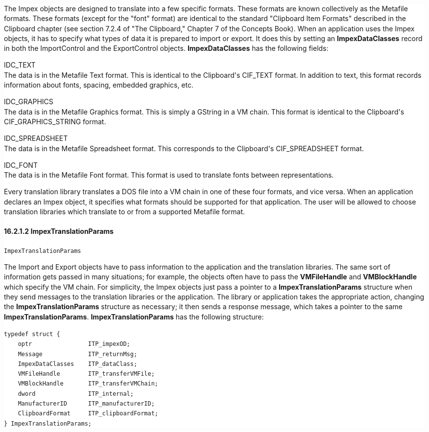 The Impex objects are designed to translate into a few specific formats. These 
formats are known collectively as the Metafile formats. These formats (except 
for the "font" format) are identical to the standard "Clipboard Item Formats" 
described in the Clipboard chapter (see section 7.2.4 of "The Clipboard," 
Chapter 7 of the Concepts Book). When an application uses the Impex 
objects, it has to specify what types of data it is prepared to import or export. 
It does this by setting an **ImpexDataClasses** record in both the 
ImportControl and the ExportControl objects. **ImpexDataClasses** has the 
following fields:

IDC_TEXT  
The data is in the Metafile Text format. This is identical to the 
Clipboard's CIF_TEXT format. In addition to text, this format 
records information about fonts, spacing, embedded graphics, 
etc.

IDC_GRAPHICS  
The data is in the Metafile Graphics format. This is simply a 
GString in a VM chain. This format is identical to the 
Clipboard's CIF_GRAPHICS_STRING format.

IDC_SPREADSHEET  
The data is in the Metafile Spreadsheet format. This 
corresponds to the Clipboard's CIF_SPREADSHEET format.

IDC_FONT  
The data is in the Metafile Font format. This format is used to 
translate fonts between representations.

Every translation library translates a DOS file into a VM chain in one of these 
four formats, and vice versa. When an application declares an Impex object, 
it specifies what formats should be supported for that application. The user 
will be allowed to choose translation libraries which translate to or from a 
supported Metafile format.

#### 16.2.1.2 ImpexTranslationParams
    ImpexTranslationParams

The Import and Export objects have to pass information to the application 
and the translation libraries. The same sort of information gets passed in 
many situations; for example, the objects often have to pass the 
**VMFileHandle** and **VMBlockHandle** which specify the VM chain. For 
simplicity, the Impex objects just pass a pointer to a 
**ImpexTranslationParams** structure when they send messages to the 
translation libraries or the application. The library or application takes the 
appropriate action, changing the **ImpexTranslationParams** structure as 
necessary; it then sends a response message, which takes a pointer to the 
same **ImpexTranslationParams**. **ImpexTranslationParams** has the 
following structure:

    typedef struct {
        optr                ITP_impexOD;
        Message             ITP_returnMsg;
        ImpexDataClasses    ITP_dataClass;
        VMFileHandle        ITP_transferVMFile;
        VMBlockHandle       ITP_transferVMChain;
        dword               ITP_internal;
        ManufacturerID      ITP_manufacturerID;
        ClipboardFormat     ITP_clipboardFormat;
    } ImpexTranslationParams;
